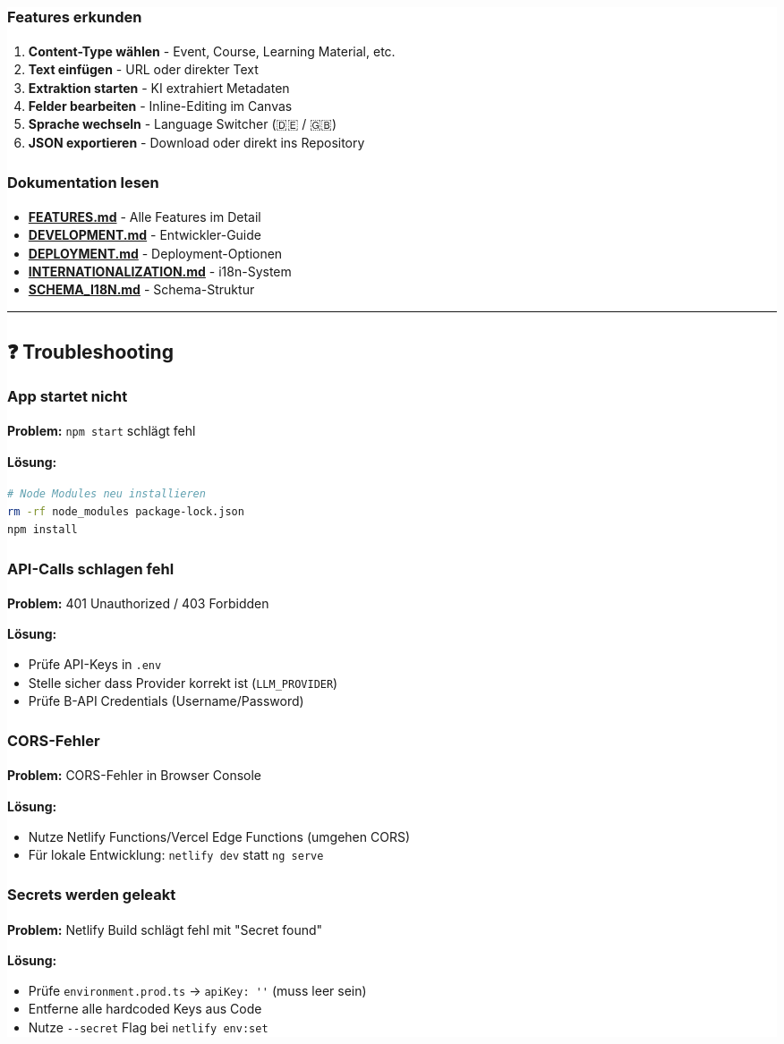 ### Features erkunden

1. **Content-Type wählen** - Event, Course, Learning Material, etc.
2. **Text einfügen** - URL oder direkter Text
3. **Extraktion starten** - KI extrahiert Metadaten
4. **Felder bearbeiten** - Inline-Editing im Canvas
5. **Sprache wechseln** - Language Switcher (🇩🇪 / 🇬🇧)
6. **JSON exportieren** - Download oder direkt ins Repository

### Dokumentation lesen

- **[FEATURES.md](./FEATURES.md)** - Alle Features im Detail
- **[DEVELOPMENT.md](./DEVELOPMENT.md)** - Entwickler-Guide
- **[DEPLOYMENT.md](./DEPLOYMENT.md)** - Deployment-Optionen
- **[INTERNATIONALIZATION.md](./INTERNATIONALIZATION.md)** - i18n-System
- **[SCHEMA_I18N.md](./SCHEMA_I18N.md)** - Schema-Struktur

---

## ❓ Troubleshooting

### App startet nicht

**Problem:** `npm start` schlägt fehl

**Lösung:**
```bash
# Node Modules neu installieren
rm -rf node_modules package-lock.json
npm install
```

### API-Calls schlagen fehl

**Problem:** 401 Unauthorized / 403 Forbidden

**Lösung:**
- Prüfe API-Keys in `.env`
- Stelle sicher dass Provider korrekt ist (`LLM_PROVIDER`)
- Prüfe B-API Credentials (Username/Password)

### CORS-Fehler

**Problem:** CORS-Fehler in Browser Console

**Lösung:**
- Nutze Netlify Functions/Vercel Edge Functions (umgehen CORS)
- Für lokale Entwicklung: `netlify dev` statt `ng serve`

### Secrets werden geleakt

**Problem:** Netlify Build schlägt fehl mit "Secret found"

**Lösung:**
- Prüfe `environment.prod.ts` → `apiKey: ''` (muss leer sein)
- Entferne alle hardcoded Keys aus Code
- Nutze `--secret` Flag bei `netlify env:set`
